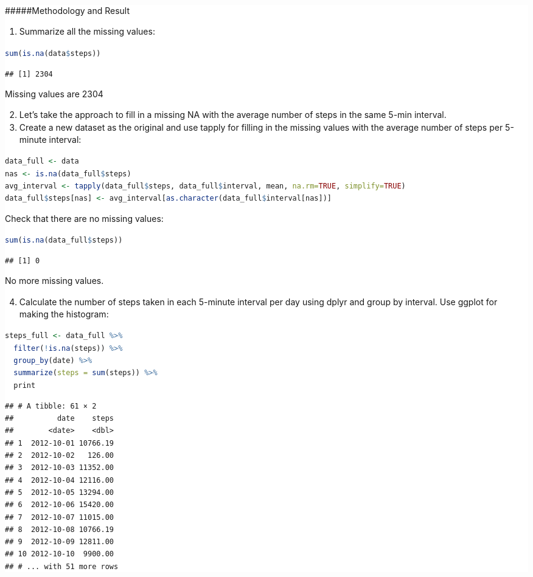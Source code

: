 #####Methodology and Result
  1.  Summarize all the missing values:

```r
sum(is.na(data$steps))
```

```
## [1] 2304
```

Missing values are 2304

  2.  Let’s take the approach to fill in a missing NA with the average number of steps in the same 5-min        interval.
  3.  Create a new dataset as the original and use tapply for filling in the missing values with the            average number of steps per 5-minute interval:


```r
data_full <- data
nas <- is.na(data_full$steps)
avg_interval <- tapply(data_full$steps, data_full$interval, mean, na.rm=TRUE, simplify=TRUE)
data_full$steps[nas] <- avg_interval[as.character(data_full$interval[nas])]
```
  
  Check that there are no missing values:
  

```r
sum(is.na(data_full$steps))
```

```
## [1] 0
```

  No more missing values.

  4.  Calculate the number of steps taken in each 5-minute interval per day using dplyr and group by            interval. Use ggplot for making the histogram:

```r
steps_full <- data_full %>%
  filter(!is.na(steps)) %>%
  group_by(date) %>%
  summarize(steps = sum(steps)) %>%
  print
```

```
## # A tibble: 61 × 2
##          date    steps
##        <date>    <dbl>
## 1  2012-10-01 10766.19
## 2  2012-10-02   126.00
## 3  2012-10-03 11352.00
## 4  2012-10-04 12116.00
## 5  2012-10-05 13294.00
## 6  2012-10-06 15420.00
## 7  2012-10-07 11015.00
## 8  2012-10-08 10766.19
## 9  2012-10-09 12811.00
## 10 2012-10-10  9900.00
## # ... with 51 more rows
```
